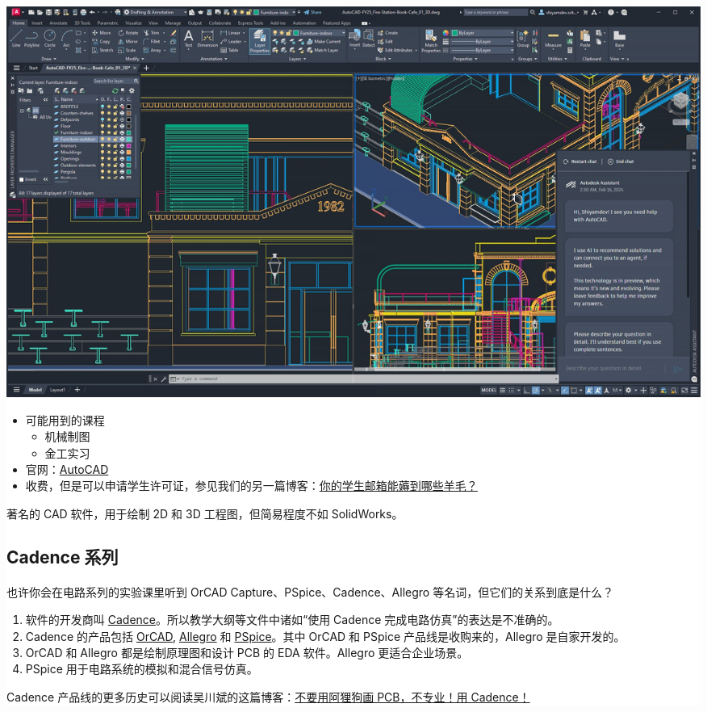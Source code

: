 ![AutoCAD](images/autocad.png "AutoCAD 软件截图（源：AutoCAD 官网）")

- 可能用到的课程
  - 机械制图
  - 金工实习
- 官网：[AutoCAD](https://www.autodesk.com.cn/products/autocad/overview)
- 收费，但是可以申请学生许可证，参见我们的另一篇博客：[你的学生邮箱能薅到哪些羊毛？](https://hoa.moe/blog/privileges-with-edu-email/)

著名的 CAD 软件，用于绘制 2D 和 3D 工程图，但简易程度不如 SolidWorks。

## Cadence 系列

也许你会在电路系列的实验课里听到 OrCAD Capture、PSpice、Cadence、Allegro 等名词，但它们的关系到底是什么？

1. 软件的开发商叫 [Cadence](https://www.cadence.com/zh_CN/home.html)。所以教学大纲等文件中诸如“使用 Cadence 完成电路仿真”的表达是不准确的。
2. Cadence 的产品包括
  [OrCAD](https://www.cadence.com/zh_CN/home/tools/pcb-design-and-analysis/orcad/orcad-capture.html),
  [Allegro](https://www.cadence.com/zh_CN/home/tools/pcb-design-and-analysis/allegro-x-design-platform.html)
  和 [PSpice](https://www.cadence.com/en_US/home/tools/pcb-design-and-analysis/analog-mixed-signal-simulation/pspice.html)。其中 OrCAD 和 PSpice 产品线是收购来的，Allegro 是自家开发的。
3. OrCAD 和 Allegro 都是绘制原理图和设计 PCB 的 EDA 软件。Allegro 更适合企业场景。
4. PSpice 用于电路系统的模拟和混合信号仿真。

Cadence 产品线的更多历史可以阅读吴川斌的这篇博客：[不要用阿狸狗画 PCB，不专业！用 Cadence！](https://www.mr-wu.cn/difference-between-cadence-allegro-and-orcad/)
